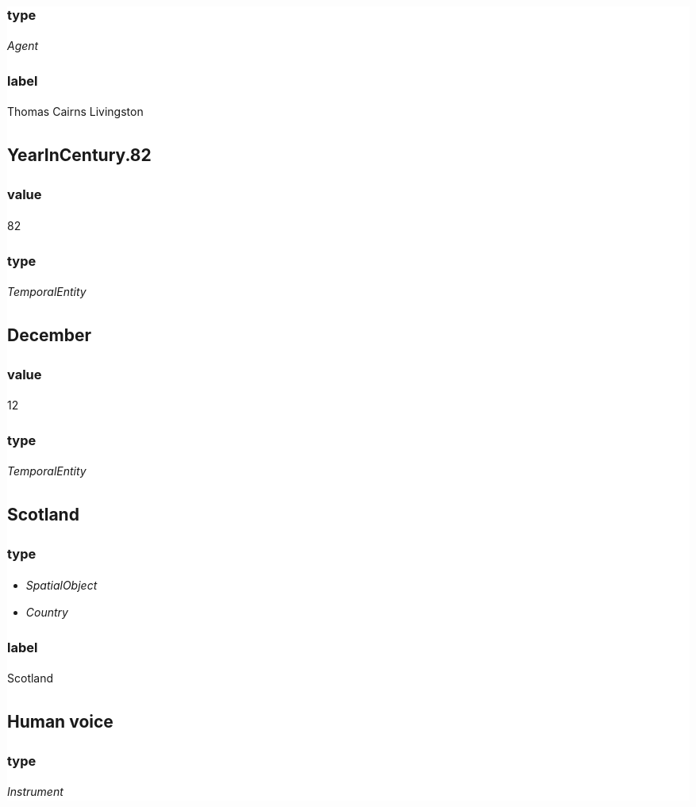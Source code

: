 ### type


*Agent*

### label


Thomas Cairns Livingston

## YearInCentury.82

### value


82

### type


*TemporalEntity*

## December

### value


12

### type


*TemporalEntity*

## Scotland

### type

 - *SpatialObject*

 - *Country*

### label


Scotland

## Human voice

### type


*Instrument*
